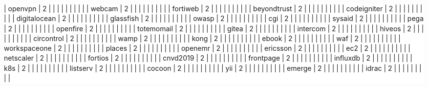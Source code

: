 | openvpn              |     2 |                                |       |                  |       |          |       |         |       |
| webcam               |     2 |                                |       |                  |       |          |       |         |       |
| fortiweb             |     2 |                                |       |                  |       |          |       |         |       |
| beyondtrust          |     2 |                                |       |                  |       |          |       |         |       |
| codeigniter          |     2 |                                |       |                  |       |          |       |         |       |
| digitalocean         |     2 |                                |       |                  |       |          |       |         |       |
| glassfish            |     2 |                                |       |                  |       |          |       |         |       |
| owasp                |     2 |                                |       |                  |       |          |       |         |       |
| cgi                  |     2 |                                |       |                  |       |          |       |         |       |
| sysaid               |     2 |                                |       |                  |       |          |       |         |       |
| pega                 |     2 |                                |       |                  |       |          |       |         |       |
| openfire             |     2 |                                |       |                  |       |          |       |         |       |
| totemomail           |     2 |                                |       |                  |       |          |       |         |       |
| gitea                |     2 |                                |       |                  |       |          |       |         |       |
| intercom             |     2 |                                |       |                  |       |          |       |         |       |
| hiveos               |     2 |                                |       |                  |       |          |       |         |       |
| circontrol           |     2 |                                |       |                  |       |          |       |         |       |
| wamp                 |     2 |                                |       |                  |       |          |       |         |       |
| kong                 |     2 |                                |       |                  |       |          |       |         |       |
| ebook                |     2 |                                |       |                  |       |          |       |         |       |
| waf                  |     2 |                                |       |                  |       |          |       |         |       |
| workspaceone         |     2 |                                |       |                  |       |          |       |         |       |
| places               |     2 |                                |       |                  |       |          |       |         |       |
| openemr              |     2 |                                |       |                  |       |          |       |         |       |
| ericsson             |     2 |                                |       |                  |       |          |       |         |       |
| ec2                  |     2 |                                |       |                  |       |          |       |         |       |
| netscaler            |     2 |                                |       |                  |       |          |       |         |       |
| fortios              |     2 |                                |       |                  |       |          |       |         |       |
| cnvd2019             |     2 |                                |       |                  |       |          |       |         |       |
| frontpage            |     2 |                                |       |                  |       |          |       |         |       |
| influxdb             |     2 |                                |       |                  |       |          |       |         |       |
| k8s                  |     2 |                                |       |                  |       |          |       |         |       |
| listserv             |     2 |                                |       |                  |       |          |       |         |       |
| cocoon               |     2 |                                |       |                  |       |          |       |         |       |
| yii                  |     2 |                                |       |                  |       |          |       |         |       |
| emerge               |     2 |                                |       |                  |       |          |       |         |       |
| idrac                |     2 |                                |       |                  |       |          |       |         |       |
